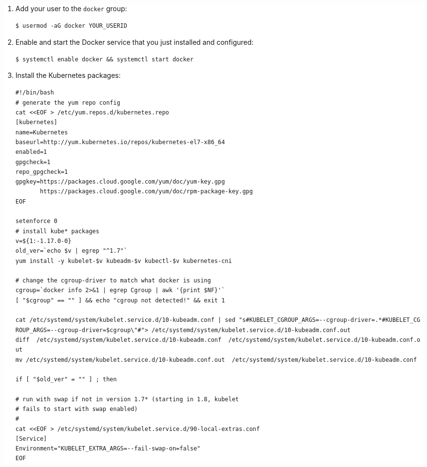 1. Add your user to the `docker` group:

    ```shell
    $ usermod -aG docker YOUR_USERID
    ```

1. Enable and start the Docker service that you just installed and configured:

    ```shell
    $ systemctl enable docker && systemctl start docker
    ```

1. Install the Kubernetes packages:

    ```shell
    #!/bin/bash
    # generate the yum repo config
    cat <<EOF > /etc/yum.repos.d/kubernetes.repo
    [kubernetes]
    name=Kubernetes
    baseurl=http://yum.kubernetes.io/repos/kubernetes-el7-x86_64
    enabled=1
    gpgcheck=1
    repo_gpgcheck=1
    gpgkey=https://packages.cloud.google.com/yum/doc/yum-key.gpg
           https://packages.cloud.google.com/yum/doc/rpm-package-key.gpg
    EOF

    setenforce 0
    # install kube* packages
    v=${1:-1.17.0-0}
    old_ver=`echo $v | egrep "^1.7"`
    yum install -y kubelet-$v kubeadm-$v kubectl-$v kubernetes-cni

    # change the cgroup-driver to match what docker is using
    cgroup=`docker info 2>&1 | egrep Cgroup | awk '{print $NF}'`
    [ "$cgroup" == "" ] && echo "cgroup not detected!" && exit 1

    cat /etc/systemd/system/kubelet.service.d/10-kubeadm.conf | sed "s#KUBELET_CGROUP_ARGS=--cgroup-driver=.*#KUBELET_CGROUP_ARGS=--cgroup-driver=$cgroup\"#"> /etc/systemd/system/kubelet.service.d/10-kubeadm.conf.out
    diff  /etc/systemd/system/kubelet.service.d/10-kubeadm.conf  /etc/systemd/system/kubelet.service.d/10-kubeadm.conf.out
    mv /etc/systemd/system/kubelet.service.d/10-kubeadm.conf.out  /etc/systemd/system/kubelet.service.d/10-kubeadm.conf

    if [ "$old_ver" = "" ] ; then

    # run with swap if not in version 1.7* (starting in 1.8, kubelet
    # fails to start with swap enabled)
    #
    cat <<EOF > /etc/systemd/system/kubelet.service.d/90-local-extras.conf
    [Service]
    Environment="KUBELET_EXTRA_ARGS=--fail-swap-on=false"
    EOF
